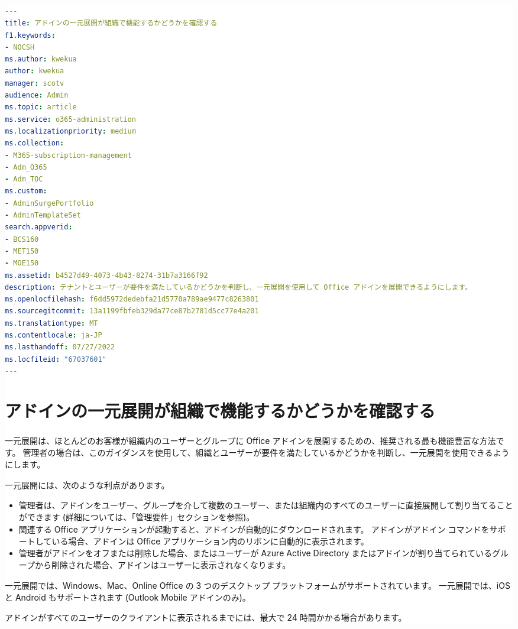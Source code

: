 ```yaml
---
title: アドインの一元展開が組織で機能するかどうかを確認する
f1.keywords:
- NOCSH
ms.author: kwekua
author: kwekua
manager: scotv
audience: Admin
ms.topic: article
ms.service: o365-administration
ms.localizationpriority: medium
ms.collection:
- M365-subscription-management
- Adm_O365
- Adm_TOC
ms.custom:
- AdminSurgePortfolio
- AdminTemplateSet
search.appverid:
- BCS160
- MET150
- MOE150
ms.assetid: b4527d49-4073-4b43-8274-31b7a3166f92
description: テナントとユーザーが要件を満たしているかどうかを判断し、一元展開を使用して Office アドインを展開できるようにします。
ms.openlocfilehash: f6dd5972dedebfa21d5770a789ae9477c8263801
ms.sourcegitcommit: 13a1199fbfeb329da77ce87b2781d5cc77e4a201
ms.translationtype: MT
ms.contentlocale: ja-JP
ms.lasthandoff: 07/27/2022
ms.locfileid: "67037601"
---
```

# <a name="determine-if-centralized-deployment-of-add-ins-works-for-your-organization"></a>アドインの一元展開が組織で機能するかどうかを確認する

一元展開は、ほとんどのお客様が組織内のユーザーとグループに Office アドインを展開するための、推奨される最も機能豊富な方法です。 管理者の場合は、このガイダンスを使用して、組織とユーザーが要件を満たしているかどうかを判断し、一元展開を使用できるようにします。

一元展開には、次のような利点があります。

- 管理者は、アドインをユーザー、グループを介して複数のユーザー、または組織内のすべてのユーザーに直接展開して割り当てることができます (詳細については、「管理要件」セクションを参照)。
- 関連する Office アプリケーションが起動すると、アドインが自動的にダウンロードされます。 アドインがアドイン コマンドをサポートしている場合、アドインは Office アプリケーション内のリボンに自動的に表示されます。
- 管理者がアドインをオフまたは削除した場合、またはユーザーが Azure Active Directory またはアドインが割り当てられているグループから削除された場合、アドインはユーザーに表示されなくなります。

一元展開では、Windows、Mac、Online Office の 3 つのデスクトップ プラットフォームがサポートされています。 一元展開では、iOS と Android もサポートされます (Outlook Mobile アドインのみ)。

アドインがすべてのユーザーのクライアントに表示されるまでには、最大で 24 時間かかる場合があります。
